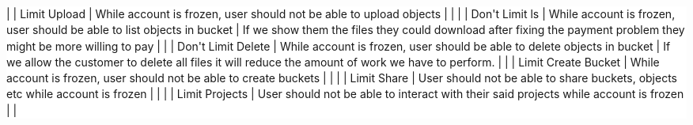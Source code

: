|                  | Limit Upload                                            | While account is frozen, user should not be able to upload objects                                                                                                                                                                                                                                                                                                                                                                                                                                                                                                                                                   |                                                                                                                                                                                                               |
|                  | Don't Limit ls                                          | While account is frozen, user should be able to list objects in bucket                                                                                                                                                                                                                                                                                                                                                                                                                                                                                                                                               | If we show them the files they could download after fixing the payment problem they might be more willing to pay                                                                                              |
|                  | Don't Limit Delete                                      | While account is frozen, user should be able to delete objects in bucket                                                                                                                                                                                                                                                                                                                                                                                                                                                                                                                                             | If we allow the customer to delete all files it will reduce the amount of work we have to perform.                                                                                                            |
|                  | Limit Create Bucket                                     | While account is frozen, user should not be able to create buckets                                                                                                                                                                                                                                                                                                                                                                                                                                                                                                                                                   |                                                                                                                                                                                                               |
|                  | Limit Share                                             | User should not be able to share buckets, objects etc while account is frozen                                                                                                                                                                                                                                                                                                                                                                                                                                                                                                                                        |                                                                                                                                                                                                               |
|                  | Limit Projects                                          | User should not be able to interact with their said projects while account is frozen                                                                                                                                                                                                                                                                                                                                                                                                                                                                                                                                 |                                                                                                                                                                                                               |